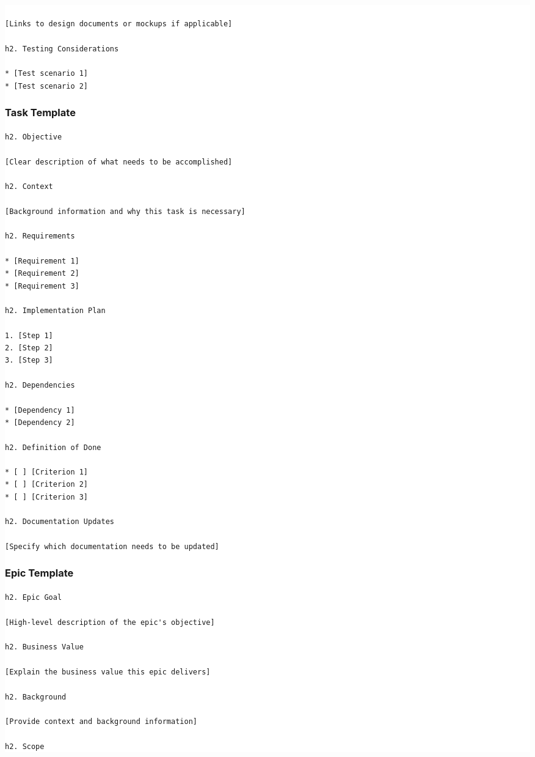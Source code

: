   ```

  [Links to design documents or mockups if applicable]

  h2. Testing Considerations

  * [Test scenario 1]
  * [Test scenario 2]
  ```

  ### Task Template
  ```
  h2. Objective

  [Clear description of what needs to be accomplished]

  h2. Context

  [Background information and why this task is necessary]

  h2. Requirements

  * [Requirement 1]
  * [Requirement 2]
  * [Requirement 3]

  h2. Implementation Plan

  1. [Step 1]
  2. [Step 2]
  3. [Step 3]

  h2. Dependencies

  * [Dependency 1]
  * [Dependency 2]

  h2. Definition of Done

  * [ ] [Criterion 1]
  * [ ] [Criterion 2]
  * [ ] [Criterion 3]

  h2. Documentation Updates

  [Specify which documentation needs to be updated]
  ```

  ### Epic Template
  ```
  h2. Epic Goal

  [High-level description of the epic's objective]

  h2. Business Value

  [Explain the business value this epic delivers]

  h2. Background

  [Provide context and background information]

  h2. Scope

  ```